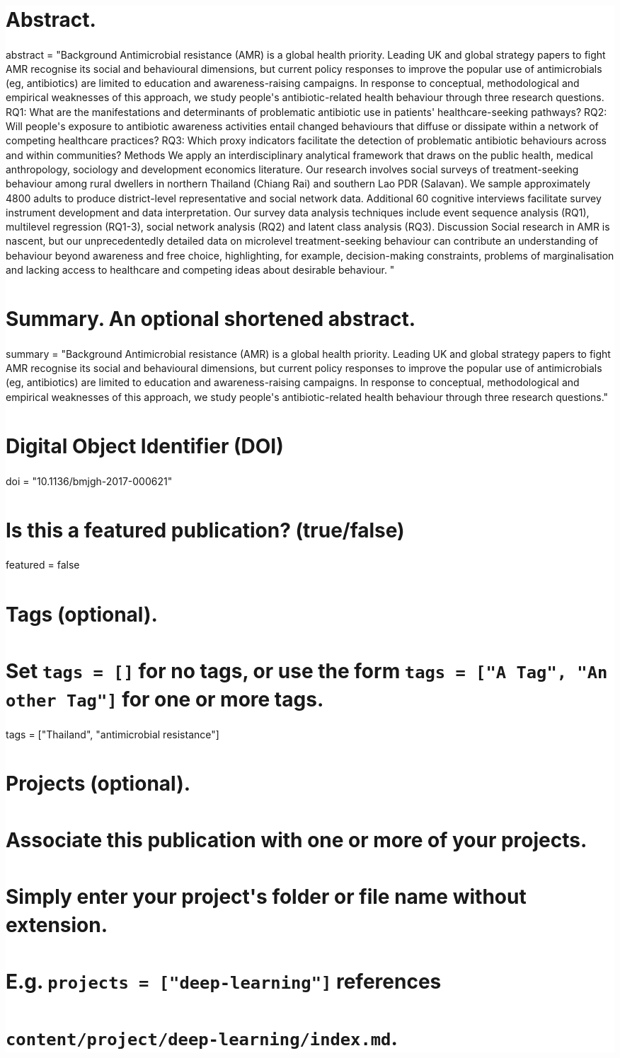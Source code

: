 # Abstract.
abstract = "Background Antimicrobial resistance (AMR) is a global health priority. Leading UK and global strategy papers to fight AMR recognise its social and behavioural dimensions, but current policy responses to improve the popular use of antimicrobials (eg, antibiotics) are limited to education and awareness-raising campaigns. In response to conceptual, methodological and empirical weaknesses of this approach, we study people's antibiotic-related health behaviour through three research questions. RQ1: What are the manifestations and determinants of problematic antibiotic use in patients' healthcare-seeking pathways? RQ2: Will people's exposure to antibiotic awareness activities entail changed behaviours that diffuse or dissipate within a network of competing healthcare practices? RQ3: Which proxy indicators facilitate the detection of problematic antibiotic behaviours across and within communities? Methods We apply an interdisciplinary analytical framework that draws on the public health, medical anthropology, sociology and development economics literature. Our research involves social surveys of treatment-seeking behaviour among rural dwellers in northern Thailand (Chiang Rai) and southern Lao PDR (Salavan). We sample approximately 4800 adults to produce district-level representative and social network data. Additional 60 cognitive interviews facilitate survey instrument development and data interpretation. Our survey data analysis techniques include event sequence analysis (RQ1), multilevel regression (RQ1-3), social network analysis (RQ2) and latent class analysis (RQ3). Discussion Social research in AMR is nascent, but our unprecedentedly detailed data on microlevel treatment-seeking behaviour can contribute an understanding of behaviour beyond awareness and free choice, highlighting, for example, decision-making constraints, problems of marginalisation and lacking access to healthcare and competing ideas about desirable behaviour. "

# Summary. An optional shortened abstract.
summary = "Background Antimicrobial resistance (AMR) is a global health priority. Leading UK and global strategy papers to fight AMR recognise its social and behavioural dimensions, but current policy responses to improve the popular use of antimicrobials (eg, antibiotics) are limited to education and awareness-raising campaigns. In response to conceptual, methodological and empirical weaknesses of this approach, we study people's antibiotic-related health behaviour through three research questions."

# Digital Object Identifier (DOI)
doi = "10.1136/bmjgh-2017-000621"

# Is this a featured publication? (true/false)
featured = false

# Tags (optional).
#   Set `tags = []` for no tags, or use the form `tags = ["A Tag", "Another Tag"]` for one or more tags.
tags = ["Thailand", "antimicrobial resistance"]

# Projects (optional).
#   Associate this publication with one or more of your projects.
#   Simply enter your project's folder or file name without extension.
#   E.g. `projects = ["deep-learning"]` references 
#   `content/project/deep-learning/index.md`.